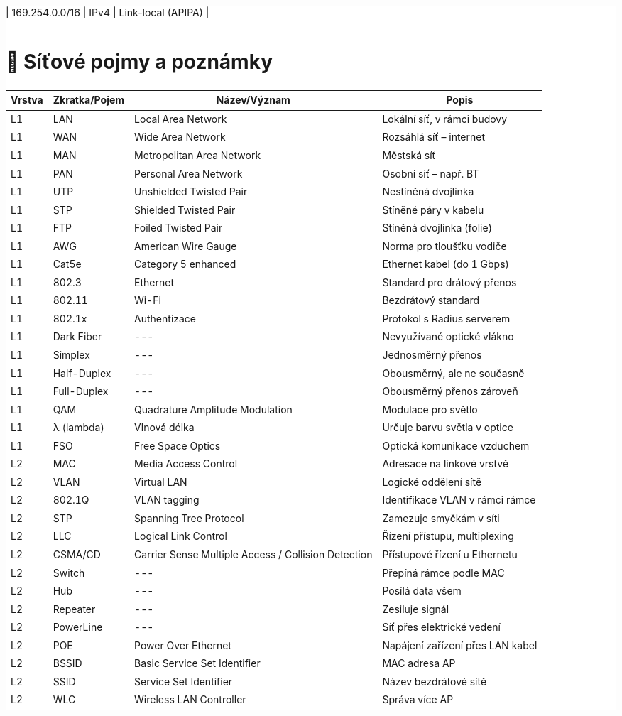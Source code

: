 | 169.254.0.0/16      | IPv4 | Link-local (APIPA)           |

# 🧾 Síťové pojmy a poznámky

| Vrstva | Zkratka/Pojem | Název/Význam | Popis |
|--------|----------------|----------------|--------|
| L1 | LAN | Local Area Network | Lokální síť, v rámci budovy |
| L1 | WAN | Wide Area Network | Rozsáhlá síť – internet |
| L1 | MAN | Metropolitan Area Network | Městská síť |
| L1 | PAN | Personal Area Network | Osobní síť – např. BT |
| L1 | UTP | Unshielded Twisted Pair | Nestíněná dvojlinka |
| L1 | STP | Shielded Twisted Pair | Stíněné páry v kabelu |
| L1 | FTP | Foiled Twisted Pair | Stíněná dvojlinka (folie) |
| L1 | AWG | American Wire Gauge | Norma pro tloušťku vodiče |
| L1 | Cat5e | Category 5 enhanced | Ethernet kabel (do 1 Gbps) |
| L1 | 802.3 | Ethernet | Standard pro drátový přenos |
| L1 | 802.11 | Wi-Fi | Bezdrátový standard |
| L1 | 802.1x | Authentizace | Protokol s Radius serverem |
| L1 | Dark Fiber | --- | Nevyužívané optické vlákno |
| L1 | Simplex | --- | Jednosměrný přenos |
| L1 | Half-Duplex | --- | Obousměrný, ale ne současně |
| L1 | Full-Duplex | --- | Obousměrný přenos zároveň |
| L1 | QAM | Quadrature Amplitude Modulation | Modulace pro světlo |
| L1 | λ (lambda) | Vlnová délka | Určuje barvu světla v optice |
| L1 | FSO | Free Space Optics | Optická komunikace vzduchem |
| L2 | MAC | Media Access Control | Adresace na linkové vrstvě |
| L2 | VLAN | Virtual LAN | Logické oddělení sítě |
| L2 | 802.1Q | VLAN tagging | Identifikace VLAN v rámci rámce |
| L2 | STP | Spanning Tree Protocol | Zamezuje smyčkám v síti |
| L2 | LLC | Logical Link Control | Řízení přístupu, multiplexing |
| L2 | CSMA/CD | Carrier Sense Multiple Access / Collision Detection | Přístupové řízení u Ethernetu |
| L2 | Switch | --- | Přepíná rámce podle MAC |
| L2 | Hub | --- | Posílá data všem |
| L2 | Repeater | --- | Zesiluje signál |
| L2 | PowerLine | --- | Síť přes elektrické vedení |
| L2 | POE | Power Over Ethernet | Napájení zařízení přes LAN kabel |
| L2 | BSSID | Basic Service Set Identifier | MAC adresa AP |
| L2 | SSID | Service Set Identifier | Název bezdrátové sítě |
| L2 | WLC | Wireless LAN Controller | Správa více AP |